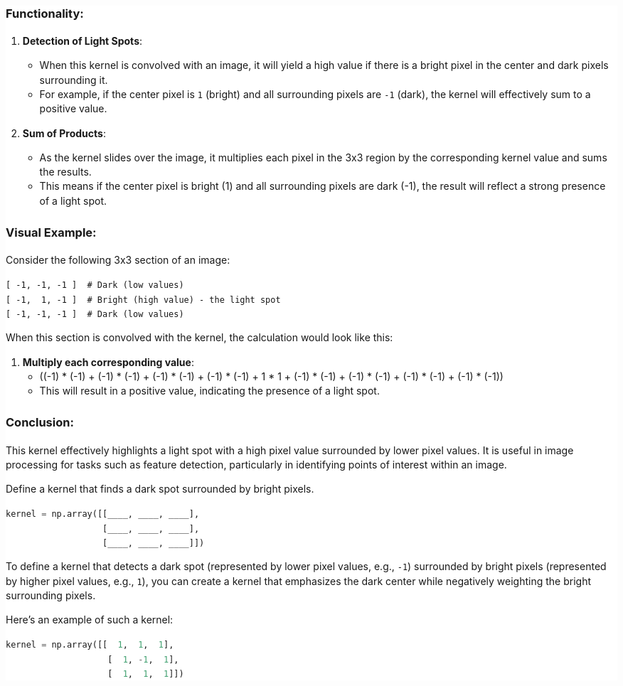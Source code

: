 ### Functionality:
1. **Detection of Light Spots**:
   - When this kernel is convolved with an image, it will yield a high value if there is a bright pixel in the center and dark pixels surrounding it.
   - For example, if the center pixel is `1` (bright) and all surrounding pixels are `-1` (dark), the kernel will effectively sum to a positive value.

2. **Sum of Products**:
   - As the kernel slides over the image, it multiplies each pixel in the 3x3 region by the corresponding kernel value and sums the results.
   - This means if the center pixel is bright (1) and all surrounding pixels are dark (-1), the result will reflect a strong presence of a light spot.

### Visual Example:
Consider the following 3x3 section of an image:

```
[ -1, -1, -1 ]  # Dark (low values)
[ -1,  1, -1 ]  # Bright (high value) - the light spot
[ -1, -1, -1 ]  # Dark (low values)
```

When this section is convolved with the kernel, the calculation would look like this:

1. **Multiply each corresponding value**:
   - \((-1) * (-1) + (-1) * (-1) + (-1) * (-1) + (-1) * (-1) + 1 * 1 + (-1) * (-1) + (-1) * (-1) + (-1) * (-1) + (-1) * (-1)\)
   - This will result in a positive value, indicating the presence of a light spot.

### Conclusion:
This kernel effectively highlights a light spot with a high pixel value surrounded by lower pixel values. It is useful in image processing for tasks such as feature detection, particularly in identifying points of interest within an image.


Define a kernel that finds a dark spot surrounded by bright pixels.


```py
kernel = np.array([[____, ____, ____], 
                   [____, ____, ____],
                   [____, ____, ____]])

```

To define a kernel that detects a dark spot (represented by lower pixel values, e.g., `-1`) surrounded by bright pixels (represented by higher pixel values, e.g., `1`), you can create a kernel that emphasizes the dark center while negatively weighting the bright surrounding pixels.

Here’s an example of such a kernel:

```python
kernel = np.array([[  1,  1,  1], 
                    [  1, -1,  1], 
                    [  1,  1,  1]])
```
